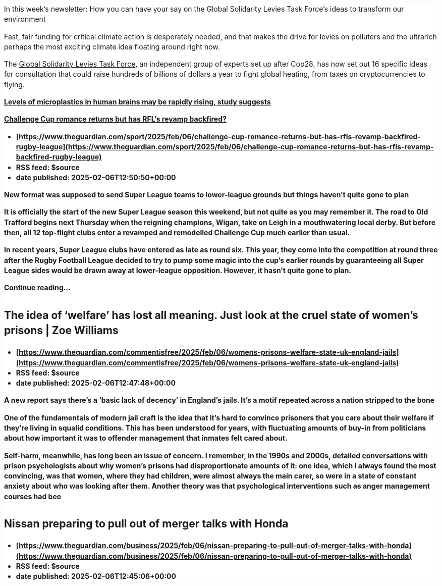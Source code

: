 <p>In this week’s newsletter: How you can have your say on the Global Solidarity Levies Task Force’s ideas to transform our environment</p><p>Fast, fair funding for critical climate action is desperately needed, and that makes the drive for levies on polluters and the ultrarich perhaps the most exciting climate idea floating around right now.</p><p>The <a href="https://globalsolidaritylevies.org/">Global Solidarity Levies Task Force</a>, an independent group of experts set up after Cop28, has now set out 16 specific ideas for consultation that could raise hundreds of billions of dollars a year to fight global heating, from taxes on cryptocurrencies to flying.</p><p><strong><a href="https://www.theguardian.com/environment/2025/feb/03/levels-of-microplastics-in-human-brains-may-be-rapidly-rising-study-suggests">Levels of microplastics in human brains may be rapidly rising, study suggests</a></strong></p><p><strong><a href="https://www.theguardian.com/environment/2025/feb/04/climate-cha

## Challenge Cup romance returns but has RFL’s revamp backfired?
 - [https://www.theguardian.com/sport/2025/feb/06/challenge-cup-romance-returns-but-has-rfls-revamp-backfired-rugby-league](https://www.theguardian.com/sport/2025/feb/06/challenge-cup-romance-returns-but-has-rfls-revamp-backfired-rugby-league)
 - RSS feed: $source
 - date published: 2025-02-06T12:50:50+00:00

<p>New format was supposed to send Super League teams to lower-league grounds but things haven’t quite gone to plan</p><p>It is officially the start of the new Super League season this weekend, but not quite as you may remember it. The road to Old Trafford begins next Thursday when the reigning champions, Wigan, take on Leigh in a mouthwatering local derby. But before then, all 12 top-flight clubs enter a revamped and remodelled Challenge Cup much earlier than usual.</p><p>In recent years, Super League clubs have entered as late as round six. This year, they come into the competition at round three after the Rugby Football League decided to try to pump some magic into the cup’s earlier rounds by guaranteeing all Super League sides would be drawn away at lower-league opposition. However, it hasn’t quite gone to plan.</p> <a href="https://www.theguardian.com/sport/2025/feb/06/challenge-cup-romance-returns-but-has-rfls-revamp-backfired-rugby-league">Continue reading...</a>

## The idea of ‘welfare’ has lost all meaning. Just look at the cruel state of women’s prisons | Zoe Williams
 - [https://www.theguardian.com/commentisfree/2025/feb/06/womens-prisons-welfare-state-uk-england-jails](https://www.theguardian.com/commentisfree/2025/feb/06/womens-prisons-welfare-state-uk-england-jails)
 - RSS feed: $source
 - date published: 2025-02-06T12:47:48+00:00

<p>A new report says there’s a ‘basic lack of decency’ in England’s jails. It’s a motif repeated across a nation stripped to the bone</p><p>One of the fundamentals of modern jail craft is the idea that it’s hard to convince prisoners that you care about their welfare if they’re living in squalid conditions. This has been understood for years, with fluctuating amounts of buy-in from politicians about how important it was to offender management that inmates felt cared about.</p><p>Self-harm, meanwhile, has long been an issue of concern. I remember, in the 1990s and 2000s, detailed conversations with prison psychologists<strong> </strong>about why women’s prisons had disproportionate amounts of it: one idea, which I always found the most convincing, was that women, where they had children, were almost always the main carer, so were in a state of constant anxiety about who was looking after them. Another theory was that psychological interventions such as anger management courses had bee

## Nissan preparing to pull out of merger talks with Honda
 - [https://www.theguardian.com/business/2025/feb/06/nissan-preparing-to-pull-out-of-merger-talks-with-honda](https://www.theguardian.com/business/2025/feb/06/nissan-preparing-to-pull-out-of-merger-talks-with-honda)
 - RSS feed: $source
 - date published: 2025-02-06T12:45:06+00:00
